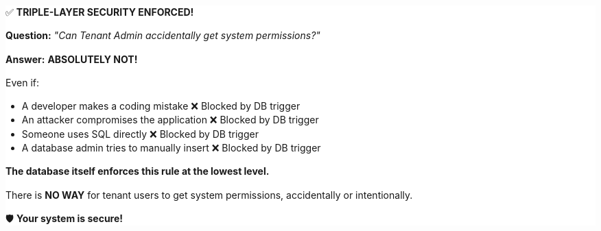 ✅ **TRIPLE-LAYER SECURITY ENFORCED!**

**Question:** *"Can Tenant Admin accidentally get system permissions?"*

**Answer:** **ABSOLUTELY NOT!**

Even if:
- A developer makes a coding mistake ❌ Blocked by DB trigger
- An attacker compromises the application ❌ Blocked by DB trigger
- Someone uses SQL directly ❌ Blocked by DB trigger
- A database admin tries to manually insert ❌ Blocked by DB trigger

**The database itself enforces this rule at the lowest level.**

There is **NO WAY** for tenant users to get system permissions, accidentally or intentionally.

🛡️ **Your system is secure!**
